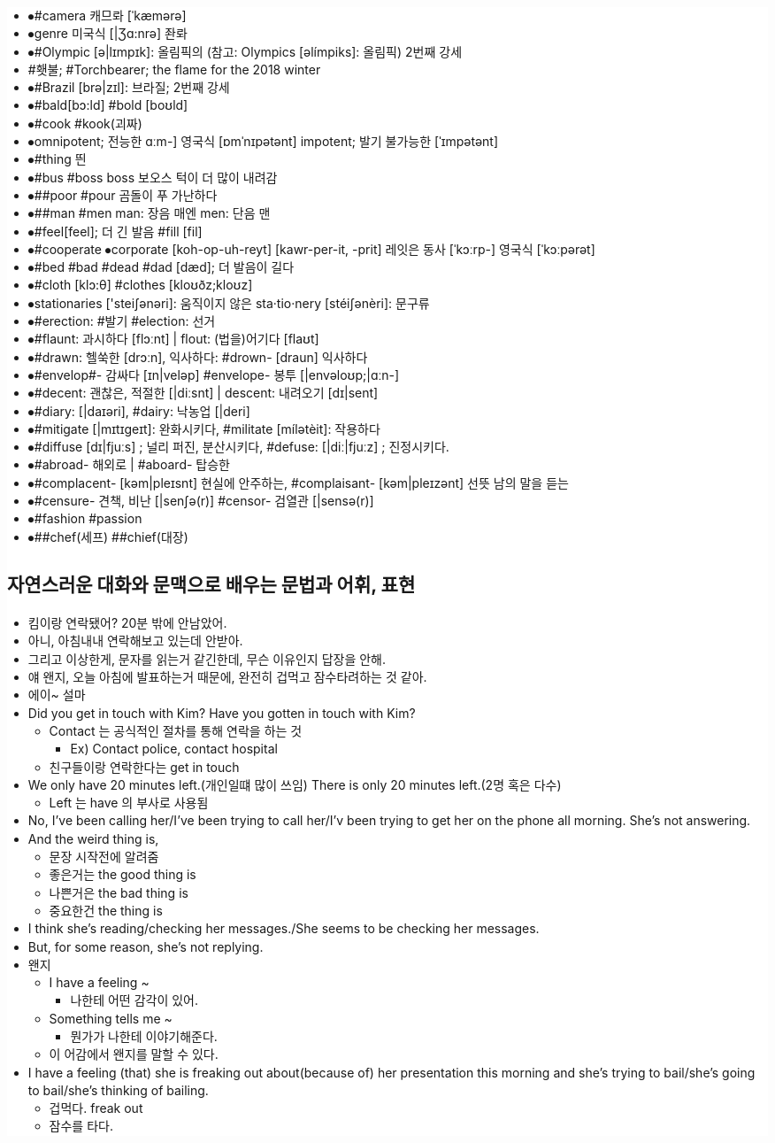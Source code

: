* ⦁#camera 캐므롸 [ˈkæmərə]
* ⦁genre 미국식 [|Ʒɑ:nrə] 좐롸
* ⦁#Olympic [ə|lɪmpɪk]: 올림픽의 (참고: Olympics [əlímpiks]: 올림픽) 2번째 강세
* #횃불; #Torchbearer; the flame for the 2018 winter
* ⦁#Brazil [brə|zɪl]: 브라질; 2번째 강세
* ⦁#bald[bɔ:ld] #bold [boʊld]
* ⦁#cook #kook(괴짜)
* ⦁omnipotent; 전능한 ɑːm-]  영국식 [ɒmˈnɪpətənt]  impotent; 발기 불가능한  [ˈɪmpətənt]
* ⦁#thing 띈
* ⦁#bus #boss boss 보오스 턱이 더 많이 내려감
* ⦁##poor #pour 곰돌이 푸 가난하다
* ⦁##man #men man: 장음 매엔 men: 단음 맨
* ⦁#feel[feel]; 더 긴 발음 #fill [fil]
* ⦁#cooperate ⦁corporate [koh-op-uh-reyt] [kawr-per-it, -prit] 레잇은 동사   [ˈkɔːrp-]  영국식 [ˈkɔːpərət] 
* ⦁#bed #bad #dead #dad [dӕd]; 더 발음이 길다
* ⦁#cloth [klɔ:θ] #clothes [kloʊðz;kloʊz]
* ⦁stationaries ['steiʃənəri]: 움직이지 않은 sta·tio·nery [stéiʃənèri]: 문구류
* ⦁#erection: #발기 #election: 선거
* ⦁#flaunt: 과시하다 [flɔːnt] | flout: (법을)어기다 [flaʊt] 
* ⦁#drawn: 헬쑥한 [drɔːn], 익사하다: #drown- [draun] 익사하다 
* ⦁#envelop#- 감싸다 [ɪn|veləp] #envelope- 봉투 [|envəloʊp;|ɑːn-] 
* ⦁#decent: 괜찮은, 적절한 [|diːsnt] | descent: 내려오기 [dɪ|sent]
* ⦁#diary: [|daɪəri], #dairy: 낙농업 [|deri]
* ⦁#mitigate [|mɪtɪgeɪt]: 완화시키다, #militate [mílətèit]: 작용하다
* ⦁#diffuse [dɪ|fjuːs] ; 널리 퍼진, 분산시키다, #defuse: [|diː|fjuːz] ; 진정시키다.
* ⦁#abroad- 해외로 | #aboard- 탑승한
* ⦁#complacent- [kəm|pleɪsnt] 현실에 안주하는, #complaisant- [kəm|pleɪzənt] 선뜻 남의 말을 듣는
* ⦁#censure- 견책, 비난 [|senʃə(r)] #censor- 검열관 [|sensə(r)]
* ⦁#fashion #passion
* ⦁##chef(세프) ##chief(대장)


## 자연스러운 대화와 문맥으로 배우는 문법과 어휘, 표현
* 킴이랑 연락됐어? 20분 밖에 안남았어.
* 아니, 아침내내 연락해보고 있는데 안받아.
* 그리고 이상한게, 문자를 읽는거 같긴한데, 무슨 이유인지 답장을 안해.
* 얘 왠지, 오늘 아침에 발표하는거 때문에, 완전히 겁먹고 잠수타려하는 것 같아.
* 에이~ 설마
* Did you get in touch with Kim? Have you gotten in touch with Kim?
    * Contact 는 공식적인 절차를 통해 연락을 하는 것
        * Ex) Contact police, contact hospital
    * 친구들이랑 연락한다는 get in touch
* We only have 20 minutes left.(개인일떄 많이 쓰임) There is only 20 minutes left.(2명 혹은 다수)
    * Left 는 have 의 부사로 사용됨
* No, I’ve been calling her/I’ve been trying to call her/I’v been trying to get her on the phone all morning. She’s not answering.
* And the weird thing is,
    * 문장 시작전에 알려줌
    * 좋은거는 the good thing is
    * 나쁜거은 the bad thing is
    * 중요한건 the thing is
* I think she’s reading/checking her messages./She seems to be checking her messages.
* But, for some reason, she’s not replying.
* 왠지
    * I have a feeling ~
        * 나한테 어떤 감각이 있어.
    * Something tells me ~
        * 뭔가가 나한테 이야기해준다.
    * 이 어감에서 왠지를 말할 수 있다.
* I have a feeling (that) she is freaking out about(because of) her presentation this morning and she’s trying to bail/she’s going to bail/she’s thinking of bailing.
    * 겁먹다. freak out
    * 잠수를 타다.